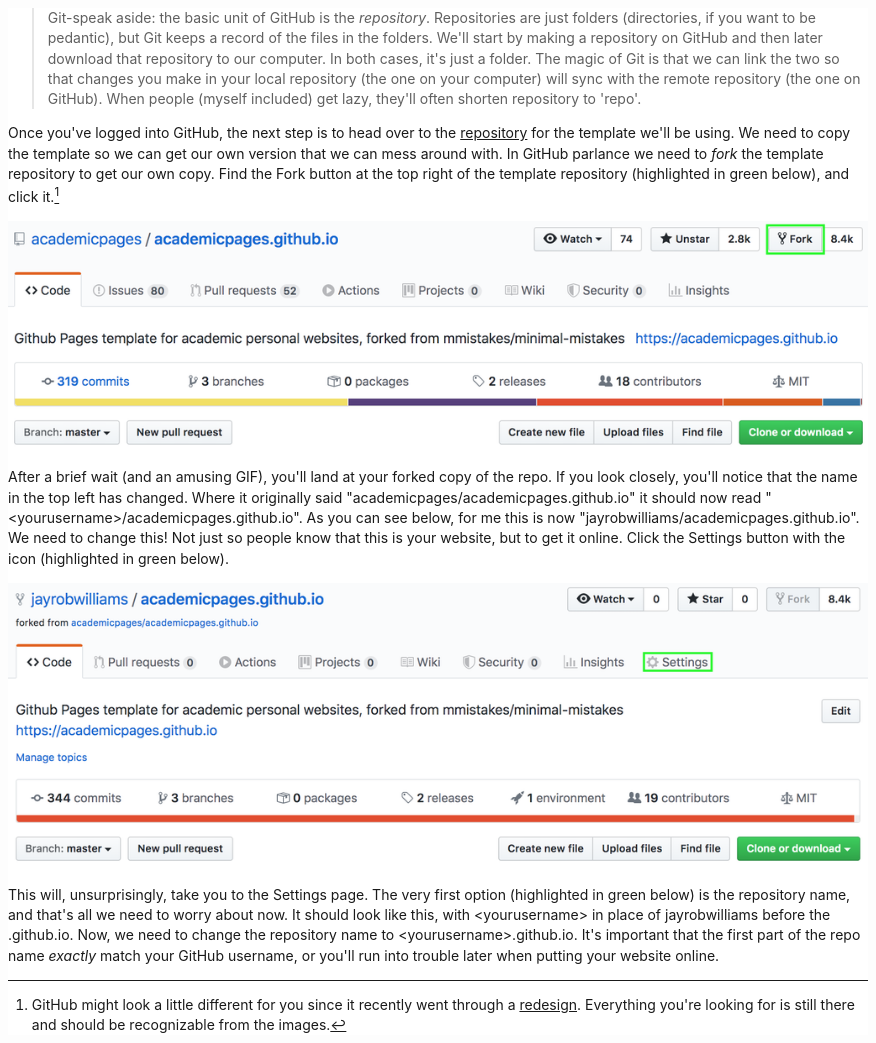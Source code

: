 > Git-speak aside: the basic unit of GitHub is the *repository*. Repositories are just folders (directories, if you want to be pedantic), but Git keeps a record of the files in the folders. We'll start by making a repository on GitHub and then later download that repository to our computer. In both cases, it's just a folder. The magic of Git is that we can link the two so that changes you make in your local repository (the one on your computer) will sync with the remote repository (the one on GitHub). When people (myself included) get lazy, they'll often shorten repository to 'repo'.

Once you've logged into GitHub, the next step is to head over to the [repository](https://github.com/academicpages/academicpages.github.io) for the template we'll be using. We need to copy the template so we can get our own version that we can mess around with. In GitHub parlance we need to *fork* the template repository to get our own copy. Find the Fork button at the top right of the template repository (highlighted in green below), and click it.[^1]

![](/images/posts/creating-website/fork.png)

After a brief wait (and an amusing GIF), you'll land at your forked copy of the repo. If you look closely, you'll notice that the name in the top left has changed. Where it originally said "academicpages/academicpages.github.io" it should now read "\<yourusername\>/academicpages.github.io". As you can see below, for me this is now "jayrobwilliams/academicpages.github.io". We need to change this! Not just so people know that this is your website, but to get it online. Click the Settings button with the <i class="fa fa-fw fa-cog" aria-hidden="true"></i> icon (highlighted in green below).

![](/images/posts/creating-website/settings.png)

This will, unsurprisingly, take you to the Settings page. The very first option (highlighted in green below) is the repository name, and that's all we need to worry about now. It should look like this, with \<yourusername\> in place of jayrobwilliams before the .github.io. Now, we need to change the repository name to \<yourusername\>.github.io. It's important that the first part of the repo name *exactly* match your GitHub username, or you'll run into trouble later when putting your website online.


[^1]: GitHub might look a little different for you since it recently went through a [redesign](https://github.blog/changelog/2020-06-23-design-updates-to-repositories-and-github-ui/). Everything you're looking for is still there and should be recognizable from the images.
[^2]: Yes, even if you're on MacOS; <kbd>Ctrl</kbd>+<kbd>c</kbd> has been the way to cancel programs on the command line since the 1960s while the <kbd>&#8984;</kbd> key did not exist on computers until the Macintosh in [1984](https://en.wikipedia.org/wiki/Command_key#Origin_of_the_symbol), and the terminal is olddd.
[^3]: Yes, you can omit the `-m "..."` with `git commit`, but it will open up your system's default editor (likely vim, emacs, or nano), none of which are remotely beginner-friendly. Until you decide to learn one of them, `git commit -m` is perfectly fine.
[^4]: This is the *hash* for the commit; it's a 40 digit string that uniquely identifies the changes that you're committing. This is useful if you want to retrace your steps or undo things in the
[^5]: If you've set up [SSH authentication](https://help.github.com/en/github/authenticating-to-github/connecting-to-github-with-ssh) for GitHub, then you won't be prompted to enter your credentials.
[^6]: Ignore the "Choose a theme" button; it's for use with bare bones GitHub pages sites and the academicpages template supplies all the components for its theme.